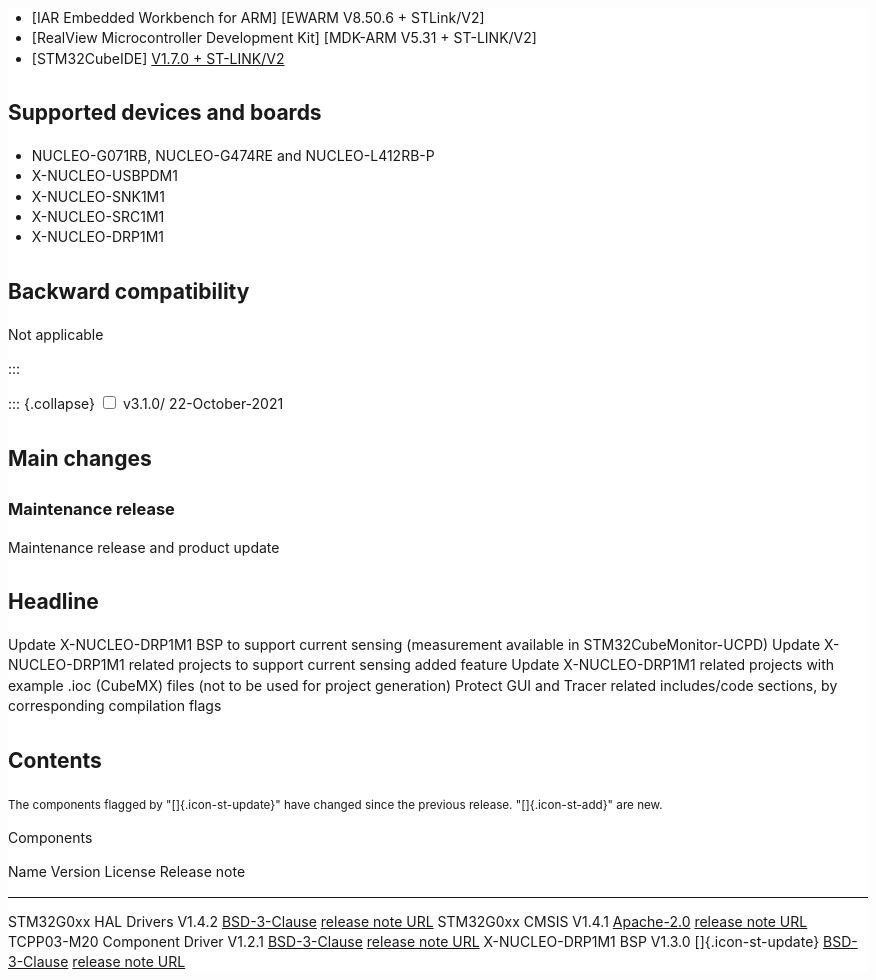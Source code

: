 - [IAR Embedded Workbench for ARM] [EWARM V8.50.6 + STLink/V2]
- [RealView Microcontroller Development Kit] [MDK-ARM V5.31 + ST-LINK/V2]
- [STM32CubeIDE] [V1.7.0 + ST-LINK/V2](https://www.st.com/en/development-tools/stm32cubeide.html)

## Supported devices and boards

- NUCLEO-G071RB, NUCLEO-G474RE and NUCLEO-L412RB-P
- X-NUCLEO-USBPDM1
- X-NUCLEO-SNK1M1 
- X-NUCLEO-SRC1M1 
- X-NUCLEO-DRP1M1 

## Backward compatibility

Not applicable

</div>
:::

::: {.collapse}
<input type="checkbox" id="collapse-section7" aria-hidden="true">
<label for="collapse-section7" aria-hidden="true">v3.1.0/ 22-October-2021</label>
<div>			

## Main changes

### Maintenance release
Maintenance release and product update

  Headline
  ----------------------------------------------------------
  Update X-NUCLEO-DRP1M1 BSP to support current sensing (measurement available in STM32CubeMonitor-UCPD)
  Update X-NUCLEO-DRP1M1 related projects to support current sensing added feature
  Update X-NUCLEO-DRP1M1 related projects with example .ioc (CubeMX) files (not to be used for project generation)
  Protect GUI and Tracer related includes/code sections, by corresponding compilation flags

## Contents

<small>The components flagged by "[]{.icon-st-update}" have changed since the
previous release. "[]{.icon-st-add}" are new.</small>

Components

  Name                                                        Version                                           License                                                                                                       Release note
  ----------------------------------------------------------- ------------------------------------------------- ------------------------------------------------------------------------------------------------------------- ------------------------------------------------------------------------------------------------------------------------------------------------
  STM32G0xx HAL Drivers                                       V1.4.2                                             [BSD-3-Clause](http://www.opensource.org/licenses/BSD-3-Clause)                                                [release note URL](Drivers/STM32G0xx_HAL_Driver/Release_Notes.html)
  STM32G0xx CMSIS                                             V1.4.1                                             [Apache-2.0](https://opensource.org/licenses/Apache-2.0)                                                       [release note URL](Drivers/CMSIS/Device/ST/STM32G0xx/Release_Notes.html)
  TCPP03-M20 Component Driver                                 V1.2.1                                             [BSD-3-Clause](http://www.opensource.org/licenses/BSD-3-Clause)                                                [release note URL](Drivers/BSP/Components/tcpp0203/Release_Notes.html)
  X-NUCLEO-DRP1M1 BSP                                         V1.3.0 []{.icon-st-update}                         [BSD-3-Clause](http://www.opensource.org/licenses/BSD-3-Clause)                                                [release note URL](Drivers/BSP/X-NUCLEO-DRP1M1/Release_Notes.html)